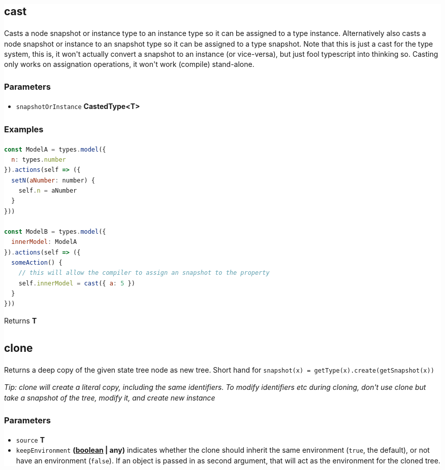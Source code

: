 ## cast

Casts a node snapshot or instance type to an instance type so it can be assigned to a type instance.
Alternatively also casts a node snapshot or instance to an snapshot type so it can be assigned to a type snapshot.
Note that this is just a cast for the type system, this is, it won't actually convert a snapshot to an instance
(or vice-versa), but just fool typescript into thinking so.
Casting only works on assignation operations, it won't work (compile) stand-alone.

### Parameters

-   `snapshotOrInstance` **CastedType&lt;T>** 

### Examples

```javascript
const ModelA = types.model({
  n: types.number
}).actions(self => ({
  setN(aNumber: number) {
    self.n = aNumber
  }
}))

const ModelB = types.model({
  innerModel: ModelA
}).actions(self => ({
  someAction() {
    // this will allow the compiler to assign an snapshot to the property
    self.innerModel = cast({ a: 5 })
  }
}))
```

Returns **T** 

## clone

Returns a deep copy of the given state tree node as new tree.
Short hand for `snapshot(x) = getType(x).create(getSnapshot(x))`

_Tip: clone will create a literal copy, including the same identifiers. To modify identifiers etc during cloning, don't use clone but take a snapshot of the tree, modify it, and create new instance_

### Parameters

-   `source` **T** 
-   `keepEnvironment` **([boolean][212] | any)** indicates whether the clone should inherit the same environment (`true`, the default), or not have an environment (`false`). If an object is passed in as second argument, that will act as the environment for the cloned tree.


[1]: #adddisposer
[2]: #parameters
[3]: #examples
[4]: #addmiddleware
[5]: #parameters-1
[6]: #applyaction
[7]: #parameters-2
[8]: #applypatch
[9]: #parameters-3
[10]: #applysnapshot
[11]: #parameters-4
[12]: #basereferencetype
[13]: #basereferencetype-1
[14]: #cast
[15]: #parameters-5
[16]: #examples-1
[17]: #clone
[18]: #parameters-6
[19]: #complextype
[20]: #complextype-1
[21]: #complextype-2
[22]: #complextype-3
[23]: #complextype-4
[24]: #createactiontrackingmiddleware
[25]: #parameters-7
[26]: #decorate
[27]: #parameters-8
[28]: #examples-2
[29]: #destroy
[30]: #parameters-9
[31]: #detach
[32]: #parameters-10
[33]: #escapejsonpath
[34]: #parameters-11
[35]: #flow
[36]: #parameters-12
[37]: #getchildtype
[38]: #parameters-13
[39]: #examples-3
[40]: #getenv
[41]: #parameters-14
[42]: #getidentifier
[43]: #parameters-15
[44]: #getmembers
[45]: #parameters-16
[46]: #getparent
[47]: #parameters-17
[48]: #getparentoftype
[49]: #parameters-18
[50]: #getpath
[51]: #parameters-19
[52]: #getpathparts
[53]: #parameters-20
[54]: #getpropertymembers
[55]: #parameters-21
[56]: #getrelativepath
[57]: #parameters-22
[58]: #getroot
[59]: #parameters-23
[60]: #getsnapshot
[61]: #parameters-24
[62]: #gettype
[63]: #parameters-25
[64]: #hasparent
[65]: #parameters-26
[66]: #hasparentoftype
[67]: #parameters-27
[68]: #identifiercache
[69]: #identifiertype
[70]: #isalive
[71]: #parameters-28
[72]: #isarraytype
[73]: #parameters-29
[74]: #isfrozentype
[75]: #parameters-30
[76]: #isidentifiertype
[77]: #parameters-31
[78]: #islatetype
[79]: #parameters-32
[80]: #isliteraltype
[81]: #parameters-33
[82]: #ismaptype
[83]: #parameters-34
[84]: #ismodeltype
[85]: #parameters-35
[86]: #isoptionaltype
[87]: #parameters-36
[88]: #isprimitivetype
[89]: #parameters-37
[90]: #isprotected
[91]: #parameters-38
[92]: #isreferencetype
[93]: #parameters-39
[94]: #isrefinementtype
[95]: #parameters-40
[96]: #isroot
[97]: #parameters-41
[98]: #isstatetreenode
[99]: #parameters-42
[100]: #istype
[101]: #parameters-43
[102]: #isuniontype
[103]: #parameters-44
[104]: #joinjsonpath
[105]: #parameters-45
[106]: #objectnode
[107]: #observablemap
[108]: #onaction
[109]: #parameters-46
[110]: #examples-4
[111]: #onpatch
[112]: #parameters-47
[113]: #onsnapshot
[114]: #parameters-48
[115]: #process
[116]: #parameters-49
[117]: #protect
[118]: #parameters-50
[119]: #recordactions
[120]: #parameters-51
[121]: #examples-5
[122]: #recordpatches
[123]: #parameters-52
[124]: #examples-6
[125]: #resolveidentifier
[126]: #parameters-53
[127]: #resolvepath
[128]: #parameters-54
[129]: #scalarnode
[130]: #setlivelynesschecking
[131]: #parameters-55
[132]: #splitjsonpath
[133]: #parameters-56
[134]: #storedreference
[135]: #tryresolve
[136]: #parameters-57
[137]: #type
[138]: #type-1
[139]: #type-2
[140]: #type-3
[141]: #type-4
[142]: #type-5
[143]: #type-6
[144]: #type-7
[145]: #type-8
[146]: #type-9
[147]: #typecheck
[148]: #parameters-58
[149]: #typesarray
[150]: #parameters-59
[151]: #examples-7
[152]: #typesboolean
[153]: #examples-8
[154]: #typescompose
[155]: #typescustom
[156]: #parameters-60
[157]: #examples-9
[158]: #typesdate
[159]: #examples-10
[160]: #typesenumeration
[161]: #parameters-61
[162]: #examples-11
[163]: #typesfrozen
[164]: #parameters-62
[165]: #examples-12
[166]: #typesidentifier
[167]: #examples-13
[168]: #typesidentifiernumber
[169]: #examples-14
[170]: #typesinteger
[171]: #examples-15
[172]: #typeslate
[173]: #parameters-63
[174]: #examples-16
[175]: #typesliteral
[176]: #parameters-64
[177]: #examples-17
[178]: #typesmap
[179]: #parameters-65
[180]: #examples-18
[181]: #typesmaybe
[182]: #parameters-66
[183]: #typesmaybenull
[184]: #parameters-67
[185]: #typesmodel
[186]: #typesnull
[187]: #typesnumber
[188]: #examples-19
[189]: #typesoptional
[190]: #parameters-68
[191]: #examples-20
[192]: #typesreference
[193]: #parameters-69
[194]: #typesrefinement
[195]: #parameters-70
[196]: #typesstring
[197]: #examples-21
[198]: #typesundefined
[199]: #typesunion
[200]: #parameters-71
[201]: #unescapejsonpath
[202]: #parameters-72
[203]: #unprotect
[204]: #parameters-73
[205]: #examples-22
[206]: #walk
[207]: #parameters-74
[208]: docs/middleware.md
[209]: https://developer.mozilla.org/docs/Web/JavaScript/Reference/Global_Objects/Object
[210]: https://developer.mozilla.org/docs/Web/JavaScript/Reference/Global_Objects/Array
[211]: https://github.com/mobxjs/mobx-state-tree#patches
[212]: https://developer.mozilla.org/docs/Web/JavaScript/Reference/Global_Objects/Boolean
[213]: http://tools.ietf.org/html/rfc6901
[214]: https://github.com/mobxjs/mobx-state-tree/blob/master/docs/async-actions.md
[215]: https://developer.mozilla.org/docs/Web/JavaScript/Reference/Global_Objects/Promise
[216]: https://developer.mozilla.org/docs/Web/JavaScript/Reference/Global_Objects/String
[217]: https://github.com/mobxjs/mobx-state-tree#dependency-injection
[218]: https://developer.mozilla.org/docs/Web/JavaScript/Reference/Global_Objects/Number
[219]: https://github.com/mobxjs/mobx-state-tree#actions
[220]: https://github.com/mobxjs/mobx-state-tree#snapshots
[221]: https://github.com/mobxjs/mobx-state-tree/issues/399
[222]: https://mobx.js.org/refguide/array.html
[223]: #type
[224]: https://mobx.js.org/refguide/map.html
[225]: https://developer.mozilla.org/docs/Web/JavaScript/Reference/Global_Objects/undefined
[226]: https://github.com/mobxjs/mobx-state-tree#creating-models
[227]: https://github.com/mobxjs/mobx-state-tree/blob/master/docs/getting-started.md#getting-started-1
[228]: https://github.com/mobxjs/mobx-state-tree#references-and-identifiers